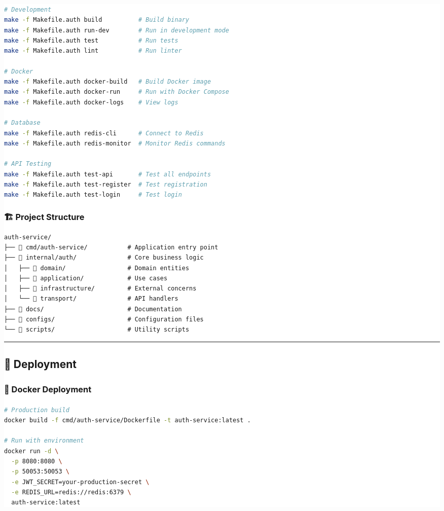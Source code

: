 ```bash
# Development
make -f Makefile.auth build          # Build binary
make -f Makefile.auth run-dev        # Run in development mode
make -f Makefile.auth test           # Run tests
make -f Makefile.auth lint           # Run linter

# Docker
make -f Makefile.auth docker-build   # Build Docker image
make -f Makefile.auth docker-run     # Run with Docker Compose
make -f Makefile.auth docker-logs    # View logs

# Database
make -f Makefile.auth redis-cli      # Connect to Redis
make -f Makefile.auth redis-monitor  # Monitor Redis commands

# API Testing
make -f Makefile.auth test-api       # Test all endpoints
make -f Makefile.auth test-register  # Test registration
make -f Makefile.auth test-login     # Test login
```

### 🏗️ Project Structure

```
auth-service/
├── 📁 cmd/auth-service/           # Application entry point
├── 📁 internal/auth/              # Core business logic
│   ├── 📁 domain/                 # Domain entities
│   ├── 📁 application/            # Use cases
│   ├── 📁 infrastructure/         # External concerns
│   └── 📁 transport/              # API handlers
├── 📁 docs/                       # Documentation
├── 📁 configs/                    # Configuration files
└── 📁 scripts/                    # Utility scripts
```

---

## 🚀 Deployment

### 🐳 Docker Deployment

```bash
# Production build
docker build -f cmd/auth-service/Dockerfile -t auth-service:latest .

# Run with environment
docker run -d \
  -p 8080:8080 \
  -p 50053:50053 \
  -e JWT_SECRET=your-production-secret \
  -e REDIS_URL=redis://redis:6379 \
  auth-service:latest
```

